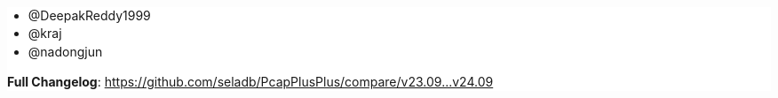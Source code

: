 - @DeepakReddy1999
- @kraj
- @nadongjun


**Full Changelog**: https://github.com/seladb/PcapPlusPlus/compare/v23.09...v24.09
